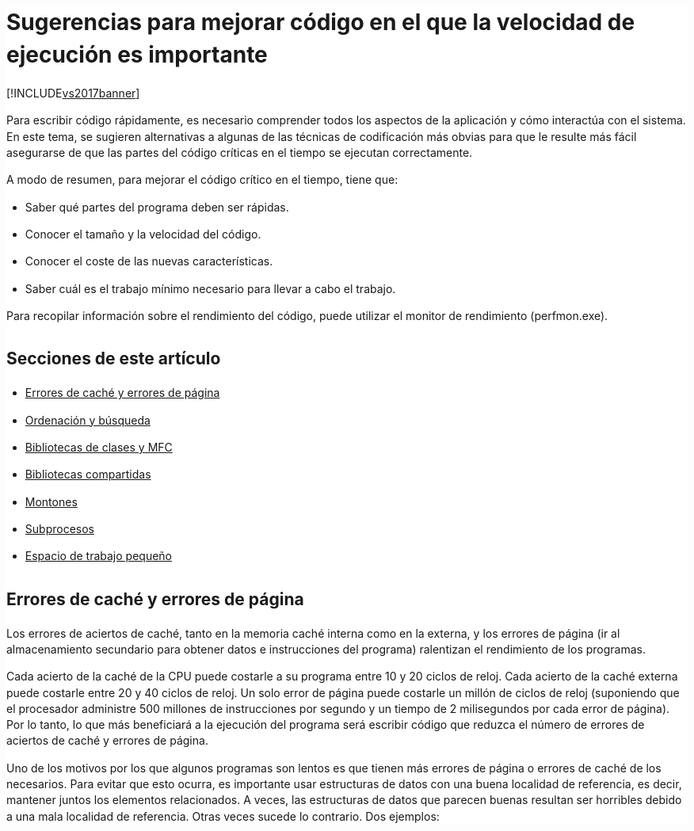 # Sugerencias para mejorar c&#243;digo en el que la velocidad de ejecuci&#243;n es importante
[!INCLUDE[vs2017banner](../../assembler/inline/includes/vs2017banner.md)]

Para escribir código rápidamente, es necesario comprender todos los aspectos de la aplicación y cómo interactúa con el sistema.  En este tema, se sugieren alternativas a algunas de las técnicas de codificación más obvias para que le resulte más fácil asegurarse de que las partes del código críticas en el tiempo se ejecutan correctamente.  
  
 A modo de resumen, para mejorar el código crítico en el tiempo, tiene que:  
  
-   Saber qué partes del programa deben ser rápidas.  
  
-   Conocer el tamaño y la velocidad del código.  
  
-   Conocer el coste de las nuevas características.  
  
-   Saber cuál es el trabajo mínimo necesario para llevar a cabo el trabajo.  
  
 Para recopilar información sobre el rendimiento del código, puede utilizar el monitor de rendimiento \(perfmon.exe\).  
  
## Secciones de este artículo  
  
-   [Errores de caché y errores de página](#_core_cache_hits_and_page_faults)  
  
-   [Ordenación y búsqueda](#_core_sorting_and_searching)  
  
-   [Bibliotecas de clases y MFC](#_core_mfc_and_class_libraries)  
  
-   [Bibliotecas compartidas](#vcovrsharedlibraries)  
  
-   [Montones](#_core_heaps)  
  
-   [Subprocesos](#_core_threads)  
  
-   [Espacio de trabajo pequeño](#_core_small_working_set)  
  
##  <a name="_core_cache_hits_and_page_faults"></a> Errores de caché y errores de página  
 Los errores de aciertos de caché, tanto en la memoria caché interna como en la externa, y los errores de página \(ir al almacenamiento secundario para obtener datos e instrucciones del programa\) ralentizan el rendimiento de los programas.  
  
 Cada acierto de la caché de la CPU puede costarle a su programa entre 10 y 20 ciclos de reloj.  Cada acierto de la caché externa puede costarle entre 20 y 40 ciclos de reloj.  Un solo error de página puede costarle un millón de ciclos de reloj \(suponiendo que el procesador administre 500 millones de instrucciones por segundo y un tiempo de 2 milisegundos por cada error de página\).  Por lo tanto, lo que más beneficiará a la ejecución del programa será escribir código que reduzca el número de errores de aciertos de caché y errores de página.  
  
 Uno de los motivos por los que algunos programas son lentos es que tienen más errores de página o errores de caché de los necesarios.  Para evitar que esto ocurra, es importante usar estructuras de datos con una buena localidad de referencia, es decir, mantener juntos los elementos relacionados.  A veces, las estructuras de datos que parecen buenas resultan ser horribles debido a una mala localidad de referencia. Otras veces sucede lo contrario.  Dos ejemplos:  
  